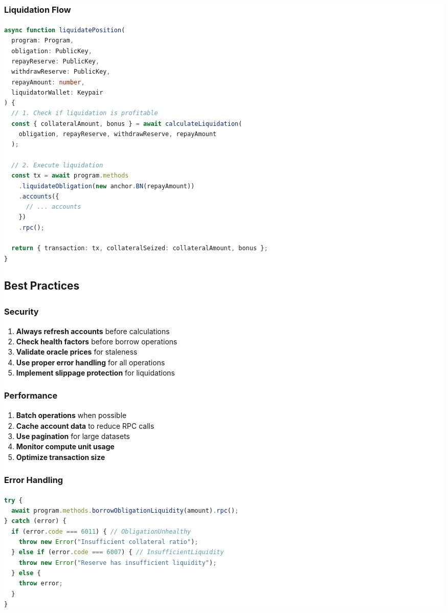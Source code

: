 ### Liquidation Flow
```typescript
async function liquidatePosition(
  program: Program,
  obligation: PublicKey,
  repayReserve: PublicKey,
  withdrawReserve: PublicKey,
  repayAmount: number,
  liquidatorWallet: Keypair
) {
  // 1. Check if liquidation is profitable
  const { collateralAmount, bonus } = await calculateLiquidation(
    obligation, repayReserve, withdrawReserve, repayAmount
  );
  
  // 2. Execute liquidation
  const tx = await program.methods
    .liquidateObligation(new anchor.BN(repayAmount))
    .accounts({
      // ... accounts
    })
    .rpc();
    
  return { transaction: tx, collateralSeized: collateralAmount, bonus };
}
```

## Best Practices

### Security
1. **Always refresh accounts** before calculations
2. **Check health factors** before borrow operations
3. **Validate oracle prices** for staleness
4. **Use proper error handling** for all operations
5. **Implement slippage protection** for liquidations

### Performance
1. **Batch operations** when possible
2. **Cache account data** to reduce RPC calls
3. **Use pagination** for large datasets
4. **Monitor compute unit usage**
5. **Optimize transaction size**

### Error Handling
```typescript
try {
  await program.methods.borrowObligationLiquidity(amount).rpc();
} catch (error) {
  if (error.code === 6011) { // ObligationUnhealthy
    throw new Error("Insufficient collateral ratio");
  } else if (error.code === 6007) { // InsufficientLiquidity
    throw new Error("Reserve has insufficient liquidity");
  } else {
    throw error;
  }
}
```
